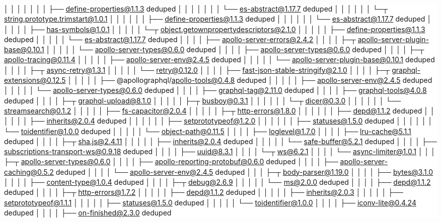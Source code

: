 │ │ │ │ │   │ │ ├── define-properties@1.1.3 deduped
│ │ │ │ │   │ │ └── es-abstract@1.17.7 deduped
│ │ │ │ │   │ └─┬ string.prototype.trimstart@1.0.1
│ │ │ │ │   │   ├── define-properties@1.1.3 deduped
│ │ │ │ │   │   └── es-abstract@1.17.7 deduped
│ │ │ │ │   ├── has-symbols@1.0.1
│ │ │ │ │   └─┬ object.getownpropertydescriptors@2.1.0
│ │ │ │ │     ├── define-properties@1.1.3 deduped
│ │ │ │ │     └── es-abstract@1.17.7 deduped
│ │ │ │ ├── apollo-server-errors@2.4.2
│ │ │ │ ├─┬ apollo-server-plugin-base@0.10.1
│ │ │ │ │ └── apollo-server-types@0.6.0 deduped
│ │ │ │ ├── apollo-server-types@0.6.0 deduped
│ │ │ │ ├─┬ apollo-tracing@0.11.4
│ │ │ │ │ ├── apollo-server-env@2.4.5 deduped
│ │ │ │ │ └── apollo-server-plugin-base@0.10.1 deduped
│ │ │ │ ├─┬ async-retry@1.3.1
│ │ │ │ │ └── retry@0.12.0
│ │ │ │ ├── fast-json-stable-stringify@2.1.0
│ │ │ │ ├─┬ graphql-extensions@0.12.5
│ │ │ │ │ ├── @apollographql/apollo-tools@0.4.8 deduped
│ │ │ │ │ ├── apollo-server-env@2.4.5 deduped
│ │ │ │ │ └── apollo-server-types@0.6.0 deduped
│ │ │ │ ├── graphql-tag@2.11.0 deduped
│ │ │ │ ├── graphql-tools@4.0.8 deduped
│ │ │ │ ├─┬ graphql-upload@8.1.0
│ │ │ │ │ ├─┬ busboy@0.3.1
│ │ │ │ │ │ └─┬ dicer@0.3.0
│ │ │ │ │ │   └── streamsearch@0.1.2
│ │ │ │ │ ├── fs-capacitor@2.0.4
│ │ │ │ │ ├─┬ http-errors@1.8.0
│ │ │ │ │ │ ├── depd@1.1.2 deduped
│ │ │ │ │ │ ├── inherits@2.0.4 deduped
│ │ │ │ │ │ ├── setprototypeof@1.2.0
│ │ │ │ │ │ ├── statuses@1.5.0 deduped
│ │ │ │ │ │ └── toidentifier@1.0.0 deduped
│ │ │ │ │ └── object-path@0.11.5
│ │ │ │ ├── loglevel@1.7.0
│ │ │ │ ├── lru-cache@5.1.1 deduped
│ │ │ │ ├─┬ sha.js@2.4.11
│ │ │ │ │ ├── inherits@2.0.4 deduped
│ │ │ │ │ └── safe-buffer@5.2.1 deduped
│ │ │ │ ├── subscriptions-transport-ws@0.9.18 deduped
│ │ │ │ ├── uuid@8.3.1
│ │ │ │ └─┬ ws@6.2.1
│ │ │ │   └── async-limiter@1.0.1
│ │ │ ├─┬ apollo-server-types@0.6.0
│ │ │ │ ├── apollo-reporting-protobuf@0.6.0 deduped
│ │ │ │ ├── apollo-server-caching@0.5.2 deduped
│ │ │ │ └── apollo-server-env@2.4.5 deduped
│ │ │ ├─┬ body-parser@1.19.0
│ │ │ │ ├── bytes@3.1.0
│ │ │ │ ├── content-type@1.0.4 deduped
│ │ │ │ ├─┬ debug@2.6.9
│ │ │ │ │ └── ms@2.0.0 deduped
│ │ │ │ ├── depd@1.1.2 deduped
│ │ │ │ ├─┬ http-errors@1.7.2
│ │ │ │ │ ├── depd@1.1.2 deduped
│ │ │ │ │ ├── inherits@2.0.3
│ │ │ │ │ ├── setprototypeof@1.1.1
│ │ │ │ │ ├── statuses@1.5.0 deduped
│ │ │ │ │ └── toidentifier@1.0.0
│ │ │ │ ├── iconv-lite@0.4.24 deduped
│ │ │ │ ├── on-finished@2.3.0 deduped